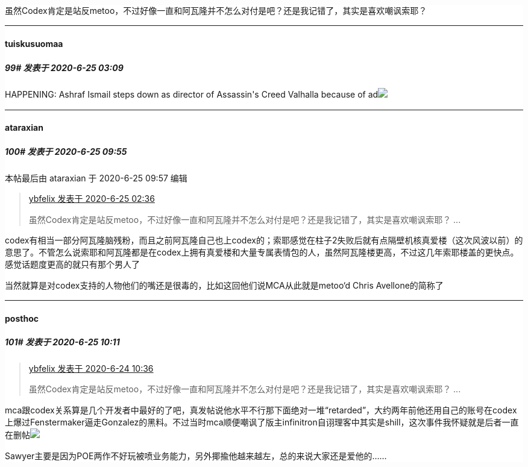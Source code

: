 

虽然Codex肯定是站反metoo，不过好像一直和阿瓦隆并不怎么对付是吧？还是我记错了，其实是喜欢嘲讽索耶？







-----

####  tuiskusuomaa  
##### 99#       发表于 2020-6-25 03:09




HAPPENING: Ashraf Ismail steps down as director of Assassin's Creed Valhalla because of ad<img src="https://static.saraba1st.com/image/smiley/face2017/090.png" referrerpolicy="no-referrer">







-----

####  ataraxian  
##### 100#       发表于 2020-6-25 09:55



 本帖最后由 ataraxian 于 2020-6-25 09:57 编辑 
<blockquote><a href="httphttps://bbs.saraba1st.com/2b/forum.php?mod=redirect&amp;goto=findpost&amp;pid=47943024&amp;ptid=1943526" target="_blank">ybfelix 发表于 2020-6-25 02:36</a>

虽然Codex肯定是站反metoo，不过好像一直和阿瓦隆并不怎么对付是吧？还是我记错了，其实是喜欢嘲讽索耶？ ...</blockquote>
codex有相当一部分阿瓦隆脑残粉，而且之前阿瓦隆自己也上codex的；索耶感觉在柱子2失败后就有点隔壁机核真爱楼（这次风波以前）的意思了。不管怎么说索耶和阿瓦隆都是在codex上拥有真爱楼和大量专属表情包的人，虽然阿瓦隆楼更高，不过这几年索耶楼盖的更快点。感觉话题度更高的就只有那个男人了


当然就算是对codex支持的人物他们的嘴还是很毒的，比如这回他们说MCA从此就是metoo‘d Chris Avellone的简称了 







-----

####  posthoc  
##### 101#       发表于 2020-6-25 10:11



<blockquote><a href="httphttps://bbs.saraba1st.com/2b/forum.php?mod=redirect&amp;goto=findpost&amp;pid=47943024&amp;ptid=1943526" target="_blank">ybfelix 发表于 2020-6-24 10:36</a>

虽然Codex肯定是站反metoo，不过好像一直和阿瓦隆并不怎么对付是吧？还是我记错了，其实是喜欢嘲讽索耶？ ...</blockquote>
mca跟codex关系算是几个开发者中最好的了吧，真发帖说他水平不行那下面绝对一堆“retarded”，大约两年前他还用自己的账号在codex上爆过Fenstermaker逼走Gonzalez的黑料。不过当时mca顺便嘲讽了版主infinitron自诩理客中其实是shill，这次事件我怀疑就是后者一直在删帖<img src="https://static.saraba1st.com/image/smiley/face2017/068.png" referrerpolicy="no-referrer"> 

Sawyer主要是因为POE两作不好玩被喷业务能力，另外揶揄他越来越左，总的来说大家还是爱他的……


